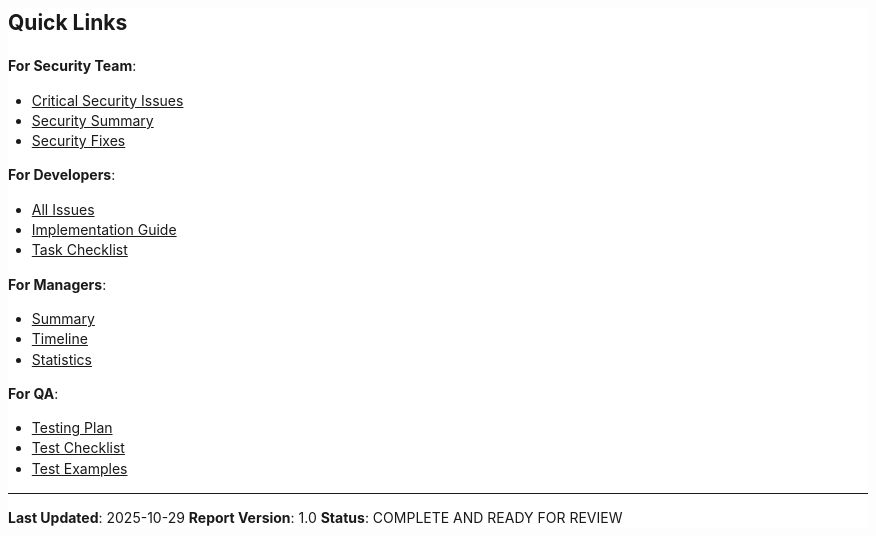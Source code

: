 
## Quick Links

**For Security Team**:
- [Critical Security Issues](AUDIT_SUMMARY.md#critical-issues)
- [Security Summary](HOOKS_AUDIT_REPORT.json#security_summary)
- [Security Fixes](HOOKS_FIX_EXAMPLES.md#3-fix-api-key-security)

**For Developers**:
- [All Issues](HOOKS_AUDIT_REPORT.json#hooks)
- [Implementation Guide](HOOKS_FIX_EXAMPLES.md)
- [Task Checklist](HOOKS_CHECKLIST.md)

**For Managers**:
- [Summary](AUDIT_SUMMARY.md)
- [Timeline](AUDIT_SUMMARY.md#action-plan)
- [Statistics](HOOKS_AUDIT_REPORT.json#summary)

**For QA**:
- [Testing Plan](HOOKS_AUDIT_REPORT.json#testing_recommendations)
- [Test Checklist](HOOKS_CHECKLIST.md#testing-requirements)
- [Test Examples](HOOKS_FIX_EXAMPLES.md#testing-each-fix)

---

**Last Updated**: 2025-10-29
**Report Version**: 1.0
**Status**: COMPLETE AND READY FOR REVIEW

